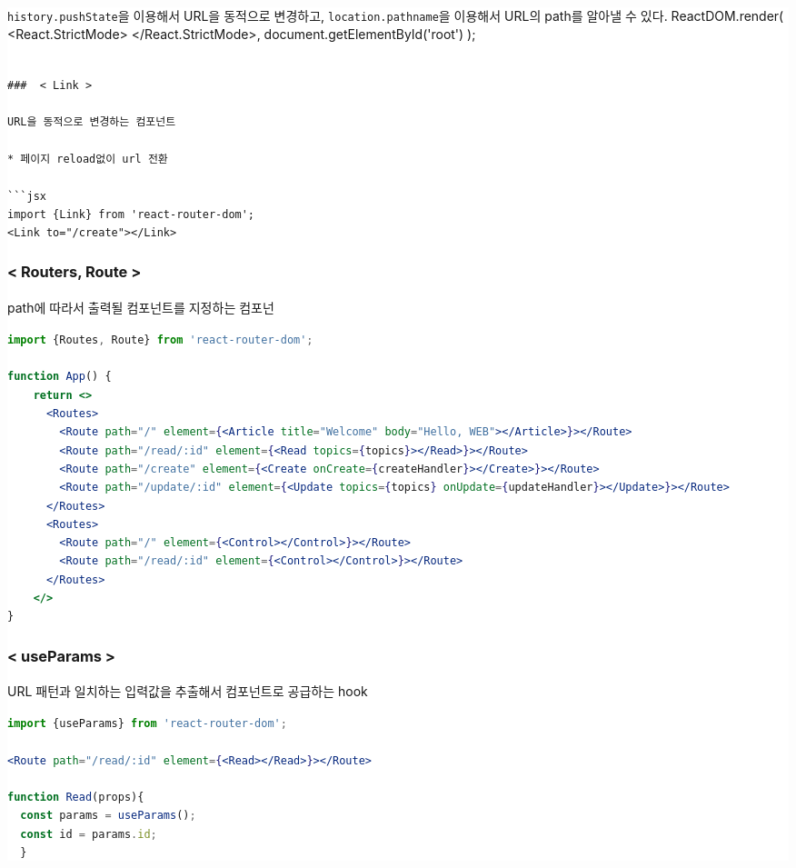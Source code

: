 ```history.pushState```을 이용해서 URL을 동적으로 변경하고, ```location.pathname```을 이용해서 URL의 path를 알아낼 수 있다.
ReactDOM.render(
  <React.StrictMode>
    <BrowserRouter>
      <App />
    </BrowserRouter>
  </React.StrictMode>,
  document.getElementById('root')
);

```

###  < Link >

URL을 동적으로 변경하는 컴포넌트

* 페이지 reload없이 url 전환

```jsx
import {Link} from 'react-router-dom';
<Link to="/create"></Link>
```

### < Routers, Route >

path에 따라서 출력될 컴포넌트를 지정하는 컴포넌

```jsx
import {Routes, Route} from 'react-router-dom';

function App() {
    return <>
      <Routes>
        <Route path="/" element={<Article title="Welcome" body="Hello, WEB"></Article>}></Route>
        <Route path="/read/:id" element={<Read topics={topics}></Read>}></Route>
        <Route path="/create" element={<Create onCreate={createHandler}></Create>}></Route>
        <Route path="/update/:id" element={<Update topics={topics} onUpdate={updateHandler}></Update>}></Route>
      </Routes>
      <Routes>
        <Route path="/" element={<Control></Control>}></Route>
        <Route path="/read/:id" element={<Control></Control>}></Route>
      </Routes>
    </>
}
```

### < useParams >

URL 패턴과 일치하는 입력값을 추출해서 컴포넌트로 공급하는 hook

```jsx
import {useParams} from 'react-router-dom';

<Route path="/read/:id" element={<Read></Read>}></Route>

function Read(props){
  const params = useParams();
  const id = params.id;
  }
```
